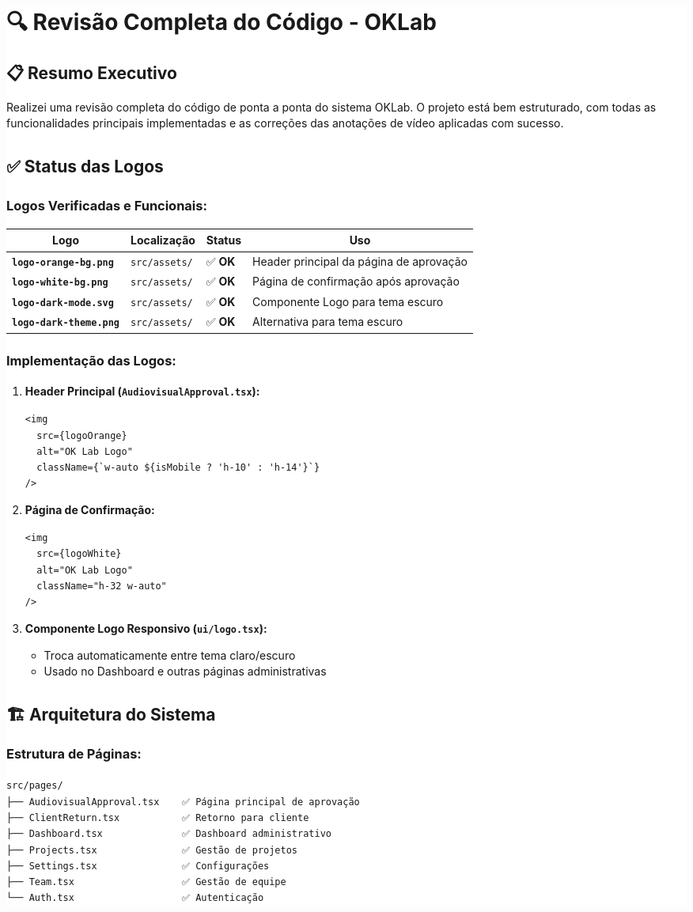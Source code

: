 # 🔍 Revisão Completa do Código - OKLab

## 📋 **Resumo Executivo**

Realizei uma revisão completa do código de ponta a ponta do sistema OKLab. O projeto está bem estruturado, com todas as funcionalidades principais implementadas e as correções das anotações de vídeo aplicadas com sucesso.

## ✅ **Status das Logos**

### **Logos Verificadas e Funcionais:**

| Logo | Localização | Status | Uso |
|------|-------------|--------|-----|
| **`logo-orange-bg.png`** | `src/assets/` | ✅ **OK** | Header principal da página de aprovação |
| **`logo-white-bg.png`** | `src/assets/` | ✅ **OK** | Página de confirmação após aprovação |
| **`logo-dark-mode.svg`** | `src/assets/` | ✅ **OK** | Componente Logo para tema escuro |
| **`logo-dark-theme.png`** | `src/assets/` | ✅ **OK** | Alternativa para tema escuro |

### **Implementação das Logos:**

1. **Header Principal (`AudiovisualApproval.tsx`):**
   ```tsx
   <img 
     src={logoOrange} 
     alt="OK Lab Logo" 
     className={`w-auto ${isMobile ? 'h-10' : 'h-14'}`}
   />
   ```

2. **Página de Confirmação:**
   ```tsx
   <img 
     src={logoWhite} 
     alt="OK Lab Logo" 
     className="h-32 w-auto"
   />
   ```

3. **Componente Logo Responsivo (`ui/logo.tsx`):**
   - Troca automaticamente entre tema claro/escuro
   - Usado no Dashboard e outras páginas administrativas

## 🏗️ **Arquitetura do Sistema**

### **Estrutura de Páginas:**
```
src/pages/
├── AudiovisualApproval.tsx    ✅ Página principal de aprovação
├── ClientReturn.tsx           ✅ Retorno para cliente
├── Dashboard.tsx              ✅ Dashboard administrativo
├── Projects.tsx               ✅ Gestão de projetos
├── Settings.tsx               ✅ Configurações
├── Team.tsx                   ✅ Gestão de equipe
└── Auth.tsx                   ✅ Autenticação
```
